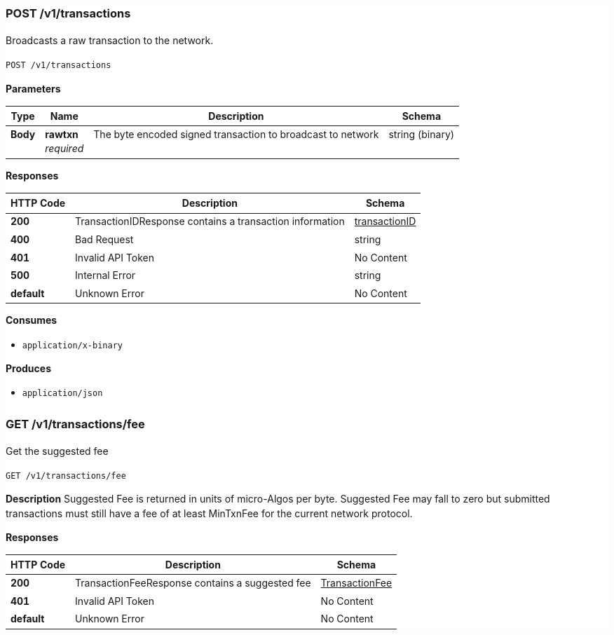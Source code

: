 <a name="rawtransaction"></a>
### POST /v1/transactions
Broadcasts a raw transaction to the network.
```
POST /v1/transactions
```


**Parameters**

|Type|Name|Description|Schema|
|---|---|---|---|
|**Body**|**rawtxn**  <br>*required*|The byte encoded signed transaction to broadcast to network|string (binary)|


**Responses**

|HTTP Code|Description|Schema|
|---|---|---|
|**200**|TransactionIDResponse contains a transaction information|[transactionID](#transactionid)|
|**400**|Bad Request|string|
|**401**|Invalid API Token|No Content|
|**500**|Internal Error|string|
|**default**|Unknown Error|No Content|


**Consumes**

* `application/x-binary`


**Produces**

* `application/json`


<a name="suggestedfee"></a>
### GET /v1/transactions/fee
Get the suggested fee
```
GET /v1/transactions/fee
```


**Description**
Suggested Fee is returned in units of micro-Algos per byte. Suggested Fee may fall to zero but submitted transactions must still have a fee of at least MinTxnFee for the current network protocol.


**Responses**

|HTTP Code|Description|Schema|
|---|---|---|
|**200**|TransactionFeeResponse contains a suggested fee|[TransactionFee](#transactionfee)|
|**401**|Invalid API Token|No Content|
|**default**|Unknown Error|No Content|
